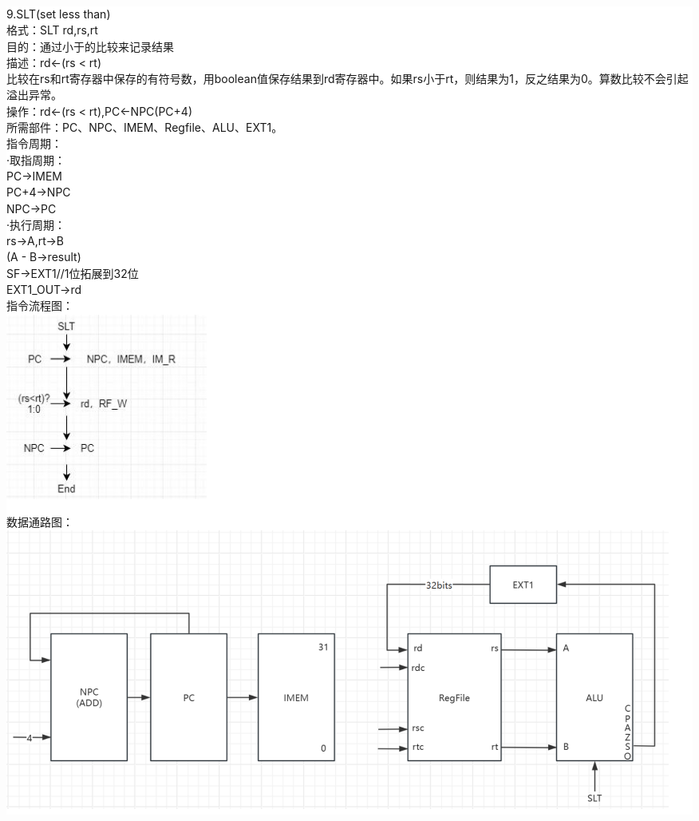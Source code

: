 
9.SLT(set less than)\
格式：SLT rd,rs,rt\
目的：通过小于的比较来记录结果\
描述：rd←(rs < rt)\
比较在rs和rt寄存器中保存的有符号数，用boolean值保存结果到rd寄存器中。如果rs小于rt，则结果为1，反之结果为0。算数比较不会引起溢出异常。\
操作：rd←(rs < rt),PC←NPC(PC+4)\
所需部件：PC、NPC、IMEM、Regfile、ALU、EXT1。\
指令周期：\
·取指周期：\
PC→IMEM\
PC+4→NPC\
NPC→PC\
·执行周期：\
rs→A,rt→B\
(A - B→result)\
SF→EXT1//1位拓展到32位\
EXT1_OUT→rd\
指令流程图：\
![alt text](../img/CPU31-image-17.png)

数据通路图：\
![alt text](../img/CPU31-image-18.png)
